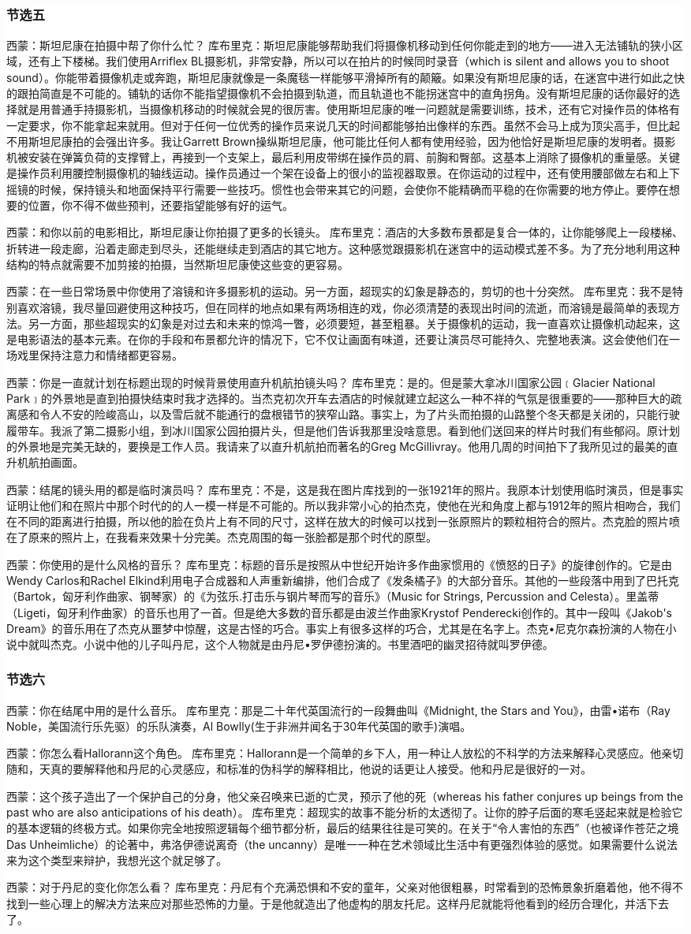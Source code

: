 ### 节选五

西蒙：斯坦尼康在拍摄中帮了你什么忙？
库布里克：斯坦尼康能够帮助我们将摄像机移动到任何你能走到的地方——进入无法铺轨的狭小区域，还有上下楼梯。我们使用Arriflex BL摄影机，非常安静，所以可以在拍片的时候同时录音（which is silent and allows you to shoot sound）。你能带着摄像机走或奔跑，斯坦尼康就像是一条魔毯一样能够平滑掉所有的颠簸。如果没有斯坦尼康的话，在迷宫中进行如此之快的跟拍简直是不可能的。铺轨的话你不能指望摄像机不会拍摄到轨道，而且轨道也不能拐迷宫中的直角拐角。没有斯坦尼康的话你最好的选择就是用普通手持摄影机，当摄像机移动的时候就会晃的很厉害。使用斯坦尼康的唯一问题就是需要训练，技术，还有它对操作员的体格有一定要求，你不能拿起来就用。但对于任何一位优秀的操作员来说几天的时间都能够拍出像样的东西。虽然不会马上成为顶尖高手，但比起不用斯坦尼康拍的会强出许多。我让Garrett Brown操纵斯坦尼康，他可能比任何人都有使用经验，因为他恰好是斯坦尼康的发明者。摄影机被安装在弹簧负荷的支撑臂上，再接到一个支架上，最后利用皮带绑在操作员的肩、前胸和臀部。这基本上消除了摄像机的重量感。关键是操作员利用腰控制摄像机的轴线运动。操作员通过一个架在设备上的很小的监视器取景。在你运动的过程中，还有使用腰部做左右和上下摇镜的时候，保持镜头和地面保持平行需要一些技巧。惯性也会带来其它的问题，会使你不能精确而平稳的在你需要的地方停止。要停在想要的位置，你不得不做些预判，还要指望能够有好的运气。

西蒙：和你以前的电影相比，斯坦尼康让你拍摄了更多的长镜头。
库布里克：酒店的大多数布景都是复合一体的，让你能够爬上一段楼梯、折转进一段走廊，沿着走廊走到尽头，还能继续走到酒店的其它地方。这种感觉跟摄影机在迷宫中的运动模式差不多。为了充分地利用这种结构的特点就需要不加剪接的拍摄，当然斯坦尼康使这些变的更容易。

西蒙：在一些日常场景中你使用了溶镜和许多摄影机的运动。另一方面，超现实的幻象是静态的，剪切的也十分突然。
库布里克：我不是特别喜欢溶镜，我尽量回避使用这种技巧，但在同样的地点如果有两场相连的戏，你必须清楚的表现出时间的流逝，而溶镜是最简单的表现方法。另一方面，那些超现实的幻象是对过去和未来的惊鸿一瞥，必须要短，甚至粗暴。关于摄像机的运动，我一直喜欢让摄像机动起来，这是电影语法的基本元素。在你的手段和布景都允许的情况下，它不仅让画面有味道，还要让演员尽可能持久、完整地表演。这会使他们在一场戏里保持注意力和情绪都更容易。

西蒙：你是一直就计划在标题出现的时候背景使用直升机航拍镜头吗？
库布里克：是的。但是蒙大拿冰川国家公园﹝Glacier National Park﹞的外景地是直到拍摄快结束时我才选择的。当杰克初次开车去酒店的时候就建立起这么一种不祥的气氛是很重要的——那种巨大的疏离感和令人不安的险峻高山，以及雪后就不能通行的盘根错节的狭窄山路。事实上，为了片头而拍摄的山路整个冬天都是关闭的，只能行驶履带车。我派了第二摄影小组，到冰川国家公园拍摄片头，但是他们告诉我那里没啥意思。看到他们送回来的样片时我们有些郁闷。原计划的外景地是完美无缺的，要换是工作人员。我请来了以直升机航拍而著名的Greg McGillivray。他用几周的时间拍下了我所见过的最美的直升机航拍画面。

西蒙：结尾的镜头用的都是临时演员吗？
库布里克：不是，这是我在图片库找到的一张1921年的照片。我原本计划使用临时演员，但是事实证明让他们和在照片中那个时代的的人一模一样是不可能的。所以我非常小心的拍杰克，使他在光和角度上都与1912年的照片相吻合，我们在不同的距离进行拍摄，所以他的脸在负片上有不同的尺寸，这样在放大的时候可以找到一张原照片的颗粒相符合的照片。杰克脸的照片喷在了原来的照片上，在我看来效果十分完美。杰克周围的每一张脸都是那个时代的原型。

西蒙：你使用的是什么风格的音乐？
库布里克：标题的音乐是按照从中世纪开始许多作曲家惯用的《愤怒的日子》的旋律创作的。它是由Wendy Carlos和Rachel Elkind利用电子合成器和人声重新编排，他们合成了《发条橘子》的大部分音乐。其他的一些段落中用到了巴托克（Bartok，匈牙利作曲家、钢琴家）的《为弦乐.打击乐与钢片琴而写的音乐》（Music for Strings, Percussion and Celesta）。里盖蒂（Ligeti，匈牙利作曲家）的音乐也用了一首。但是绝大多数的音乐都是由波兰作曲家Krystof Penderecki创作的。其中一段叫《Jakob's Dream》的音乐用在了杰克从噩梦中惊醒，这是古怪的巧合。事实上有很多这样的巧合，尤其是在名字上。杰克•尼克尔森扮演的人物在小说中就叫杰克。小说中他的儿子叫丹尼，这个人物就是由丹尼•罗伊德扮演的。书里酒吧的幽灵招待就叫罗伊德。

### 节选六

西蒙：你在结尾中用的是什么音乐。
库布里克：那是二十年代英国流行的一段舞曲叫《Midnight, the Stars and You》，由雷•诺布（Ray Noble，美国流行乐先驱）的乐队演奏，Al Bowlly(生于非洲并闻名于30年代英国的歌手)演唱。

西蒙：你怎么看Hallorann这个角色。
库布里克：Hallorann是一个简单的乡下人，用一种让人放松的不科学的方法来解释心灵感应。他亲切随和，天真的要解释他和丹尼的心灵感应，和标准的伪科学的解释相比，他说的话更让人接受。他和丹尼是很好的一对。

西蒙：这个孩子造出了一个保护自己的分身，他父亲召唤来已逝的亡灵，预示了他的死（whereas his father conjures up beings from the past who are also anticipations of his death）。
库布里克：超现实的故事不能分析的太透彻了。让你的脖子后面的寒毛竖起来就是检验它的基本逻辑的终极方式。如果你完全地按照逻辑每个细节都分析，最后的结果往往是可笑的。在关于“令人害怕的东西”（也被译作苍茫之境Das Unheimliche）的论著中，弗洛伊德说离奇（the uncanny）是唯一一种在艺术领域比生活中有更强烈体验的感觉。如果需要什么说法来为这个类型来辩护，我想光这个就足够了。

西蒙：对于丹尼的变化你怎么看？
库布里克：丹尼有个充满恐惧和不安的童年，父亲对他很粗暴，时常看到的恐怖景象折磨着他，他不得不找到一些心理上的解决方法来应对那些恐怖的力量。于是他就造出了他虚构的朋友托尼。这样丹尼就能将他看到的经历合理化，并活下去了。

